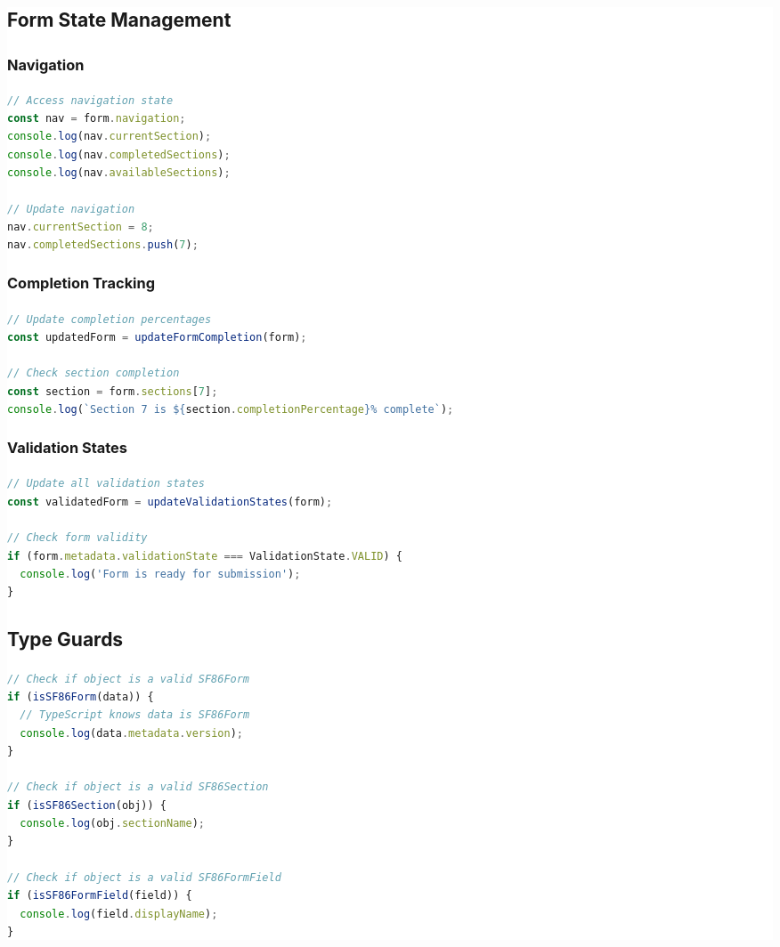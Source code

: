 ## Form State Management

### Navigation

```typescript
// Access navigation state
const nav = form.navigation;
console.log(nav.currentSection);
console.log(nav.completedSections);
console.log(nav.availableSections);

// Update navigation
nav.currentSection = 8;
nav.completedSections.push(7);
```

### Completion Tracking

```typescript
// Update completion percentages
const updatedForm = updateFormCompletion(form);

// Check section completion
const section = form.sections[7];
console.log(`Section 7 is ${section.completionPercentage}% complete`);
```

### Validation States

```typescript
// Update all validation states
const validatedForm = updateValidationStates(form);

// Check form validity
if (form.metadata.validationState === ValidationState.VALID) {
  console.log('Form is ready for submission');
}
```

## Type Guards

```typescript
// Check if object is a valid SF86Form
if (isSF86Form(data)) {
  // TypeScript knows data is SF86Form
  console.log(data.metadata.version);
}

// Check if object is a valid SF86Section
if (isSF86Section(obj)) {
  console.log(obj.sectionName);
}

// Check if object is a valid SF86FormField
if (isSF86FormField(field)) {
  console.log(field.displayName);
}
```
